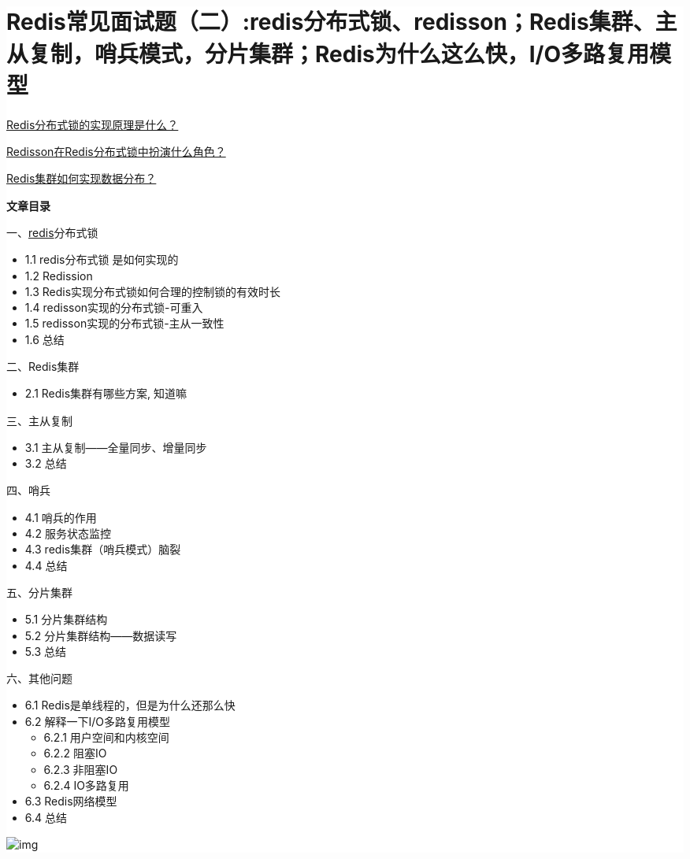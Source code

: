 # Redis常见面试题（二）:redis分布式锁、redisson；Redis集群、主从复制，哨兵模式，分片集群；Redis为什么这么快，I/O多路复用模型

[Redis分布式锁的实现原理是什么？](https://copilot.tencent.com/chat?s=Redis分布式锁的实现原理是什么？&gwzcw.9271036.9271036.9271036&utm_medium=cpc&utm_id=gwzcw.9271036.9271036.9271036)

[Redisson在Redis分布式锁中扮演什么角色？](https://copilot.tencent.com/chat?s=Redisson在Redis分布式锁中扮演什么角色？&gwzcw.9271036.9271036.9271036&utm_medium=cpc&utm_id=gwzcw.9271036.9271036.9271036)

[Redis集群如何实现数据分布？](https://copilot.tencent.com/chat?s=Redis集群如何实现数据分布？&gwzcw.9271036.9271036.9271036&utm_medium=cpc&utm_id=gwzcw.9271036.9271036.9271036)

**文章目录**

一、[redis](https://cloud.tencent.com/product/crs?from_column=20065&from=20065)分布式锁

- 1.1 redis分布式锁 是如何实现的
- 1.2 Redission
- 1.3 Redis实现分布式锁如何合理的控制锁的有效时长
- 1.4 redisson实现的分布式锁-可重入
- 1.5 redisson实现的分布式锁-主从一致性
- 1.6 总结

二、Redis集群

- 2.1 Redis集群有哪些方案, 知道嘛

三、主从复制

- 3.1 主从复制——全量同步、增量同步
- 3.2 总结

四、哨兵

- 4.1 哨兵的作用
- 4.2 服务状态监控
- 4.3 redis集群（哨兵模式）脑裂
- 4.4 总结

五、分片集群

- 5.1 分片集群结构
- 5.2 分片集群结构——数据读写
- 5.3 总结

六、其他问题

- 6.1 Redis是单线程的，但是为什么还那么快
- 6.2 解释一下I/O多路复用模型
  - 6.2.1 用户空间和内核空间
  - 6.2.2 阻塞IO
  - 6.2.3 非阻塞IO
  - 6.2.4 IO多路复用
- 6.3 Redis网络模型
- 6.4 总结

![img](https://developer.qcloudimg.com/http-save/yehe-10925111/d45449a83f8ba4020cb472bb9b893558.png)
